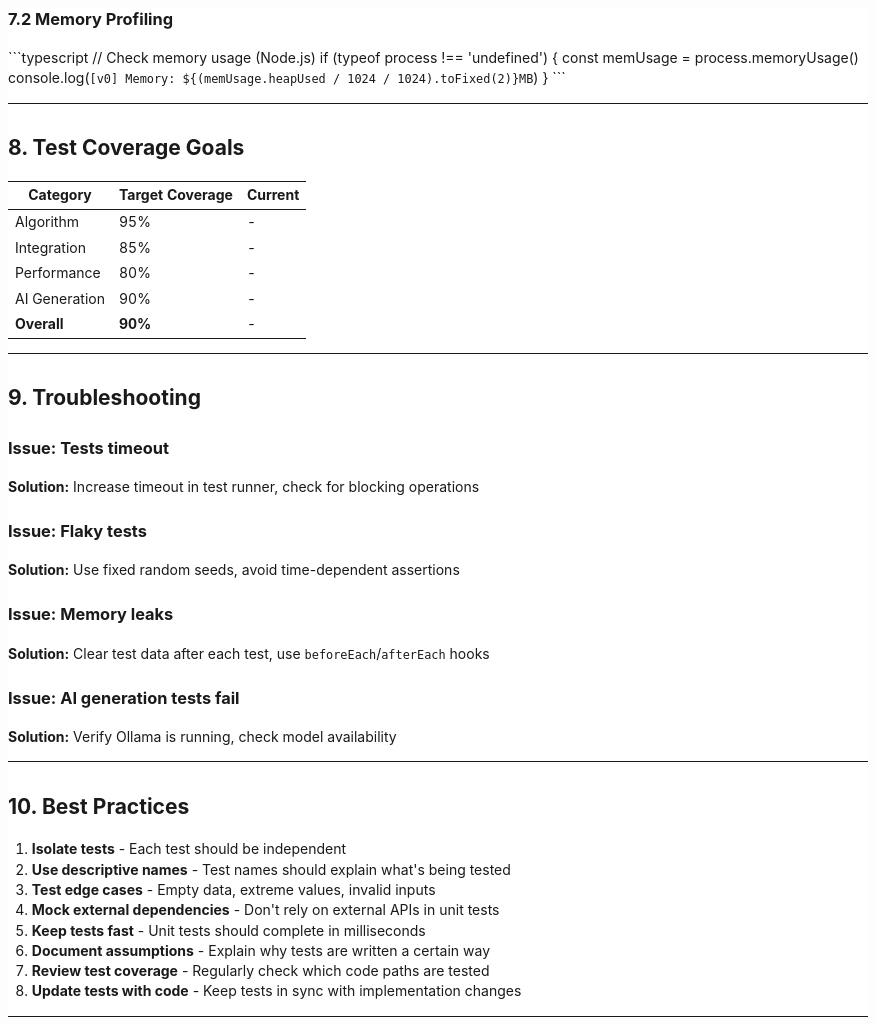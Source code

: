 ### 7.2 Memory Profiling

\`\`\`typescript
// Check memory usage (Node.js)
if (typeof process !== 'undefined') {
  const memUsage = process.memoryUsage()
  console.log(`[v0] Memory: ${(memUsage.heapUsed / 1024 / 1024).toFixed(2)}MB`)
}
\`\`\`

---

## 8. Test Coverage Goals

| Category | Target Coverage | Current |
|----------|-----------------|---------|
| Algorithm | 95% | - |
| Integration | 85% | - |
| Performance | 80% | - |
| AI Generation | 90% | - |
| **Overall** | **90%** | - |

---

## 9. Troubleshooting

### Issue: Tests timeout
**Solution:** Increase timeout in test runner, check for blocking operations

### Issue: Flaky tests
**Solution:** Use fixed random seeds, avoid time-dependent assertions

### Issue: Memory leaks
**Solution:** Clear test data after each test, use `beforeEach`/`afterEach` hooks

### Issue: AI generation tests fail
**Solution:** Verify Ollama is running, check model availability

---

## 10. Best Practices

1. **Isolate tests** - Each test should be independent
2. **Use descriptive names** - Test names should explain what's being tested
3. **Test edge cases** - Empty data, extreme values, invalid inputs
4. **Mock external dependencies** - Don't rely on external APIs in unit tests
5. **Keep tests fast** - Unit tests should complete in milliseconds
6. **Document assumptions** - Explain why tests are written a certain way
7. **Review test coverage** - Regularly check which code paths are tested
8. **Update tests with code** - Keep tests in sync with implementation changes

---